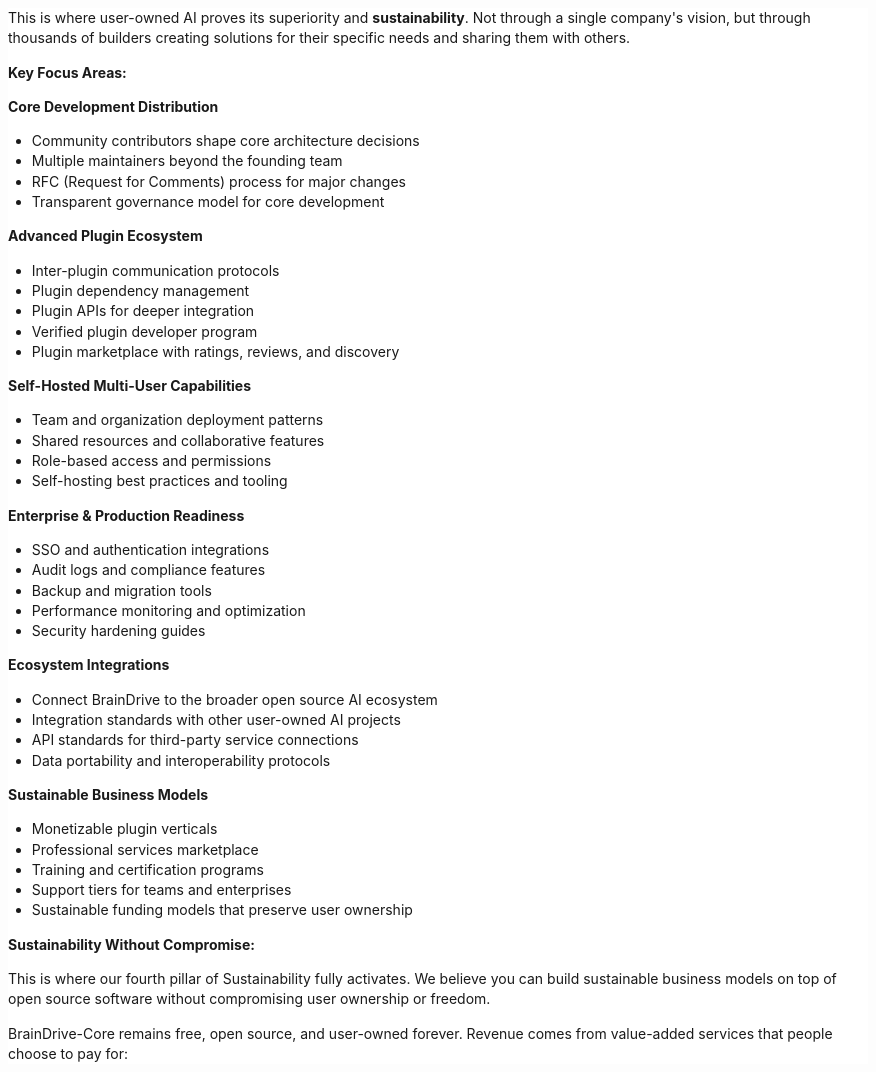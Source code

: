 This is where user-owned AI proves its superiority and **sustainability**. Not through a single company's vision, but through thousands of builders creating solutions for their specific needs and sharing them with others.

**Key Focus Areas:**

**Core Development Distribution**

* Community contributors shape core architecture decisions  
* Multiple maintainers beyond the founding team  
* RFC (Request for Comments) process for major changes  
* Transparent governance model for core development

**Advanced Plugin Ecosystem**

* Inter-plugin communication protocols  
* Plugin dependency management  
* Plugin APIs for deeper integration  
* Verified plugin developer program  
* Plugin marketplace with ratings, reviews, and discovery

**Self-Hosted Multi-User Capabilities**

* Team and organization deployment patterns  
* Shared resources and collaborative features  
* Role-based access and permissions  
* Self-hosting best practices and tooling

**Enterprise & Production Readiness**

* SSO and authentication integrations  
* Audit logs and compliance features  
* Backup and migration tools  
* Performance monitoring and optimization  
* Security hardening guides

**Ecosystem Integrations**

* Connect BrainDrive to the broader open source AI ecosystem  
* Integration standards with other user-owned AI projects  
* API standards for third-party service connections  
* Data portability and interoperability protocols

**Sustainable Business Models**

* Monetizable plugin verticals  
* Professional services marketplace  
* Training and certification programs  
* Support tiers for teams and enterprises  
* Sustainable funding models that preserve user ownership

**Sustainability Without Compromise:**

This is where our fourth pillar of Sustainability fully activates. We believe you can build sustainable business models on top of open source software without compromising user ownership or freedom.

BrainDrive-Core remains free, open source, and user-owned forever. Revenue comes from value-added services that people choose to pay for:
